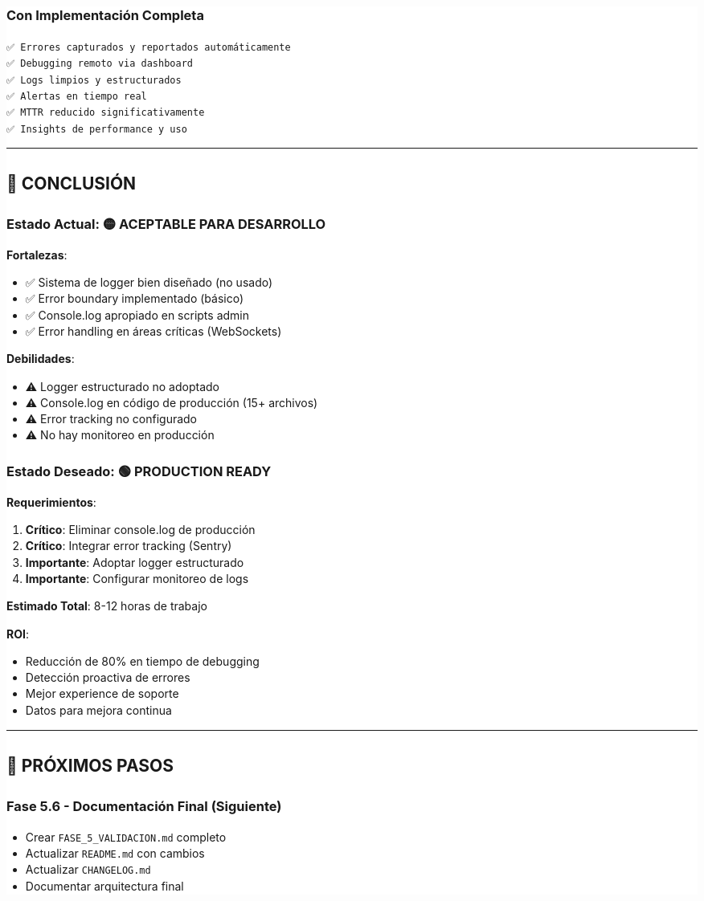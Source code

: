 ### Con Implementación Completa
```
✅ Errores capturados y reportados automáticamente
✅ Debugging remoto via dashboard
✅ Logs limpios y estructurados
✅ Alertas en tiempo real
✅ MTTR reducido significativamente
✅ Insights de performance y uso
```

---

## 🎯 CONCLUSIÓN

### Estado Actual: 🟡 ACEPTABLE PARA DESARROLLO

**Fortalezas**:
- ✅ Sistema de logger bien diseñado (no usado)
- ✅ Error boundary implementado (básico)
- ✅ Console.log apropiado en scripts admin
- ✅ Error handling en áreas críticas (WebSockets)

**Debilidades**:
- ⚠️ Logger estructurado no adoptado
- ⚠️ Console.log en código de producción (15+ archivos)
- ⚠️ Error tracking no configurado
- ⚠️ No hay monitoreo en producción

### Estado Deseado: 🟢 PRODUCTION READY

**Requerimientos**:
1. **Crítico**: Eliminar console.log de producción
2. **Crítico**: Integrar error tracking (Sentry)
3. **Importante**: Adoptar logger estructurado
4. **Importante**: Configurar monitoreo de logs

**Estimado Total**: 8-12 horas de trabajo

**ROI**: 
- Reducción de 80% en tiempo de debugging
- Detección proactiva de errores
- Mejor experience de soporte
- Datos para mejora continua

---

## 📝 PRÓXIMOS PASOS

### Fase 5.6 - Documentación Final (Siguiente)
- Crear `FASE_5_VALIDACION.md` completo
- Actualizar `README.md` con cambios
- Actualizar `CHANGELOG.md`
- Documentar arquitectura final
